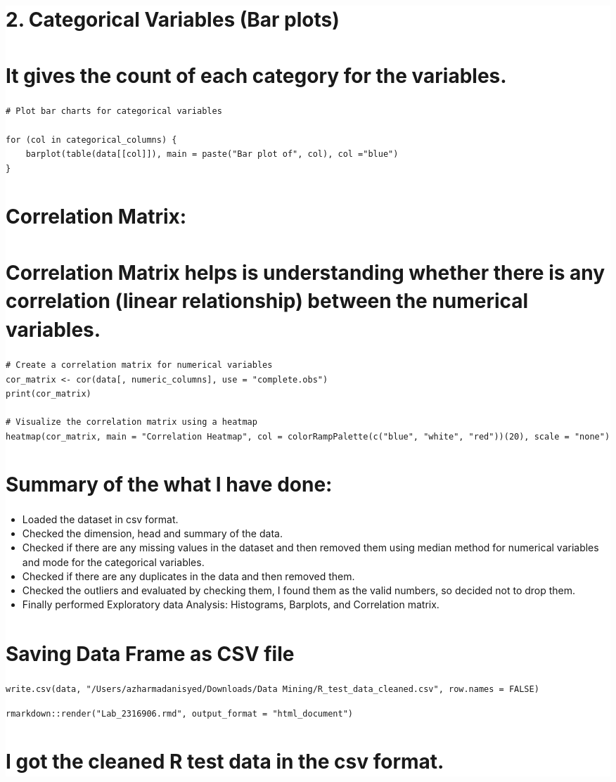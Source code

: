 # 2. Categorical Variables (Bar plots)

# It gives the count of each category for the variables.

```{r}
# Plot bar charts for categorical variables

for (col in categorical_columns) {
    barplot(table(data[[col]]), main = paste("Bar plot of", col), col ="blue")
}
```
# Correlation Matrix:

# Correlation Matrix helps is understanding whether there is any correlation (linear relationship) between the numerical variables.
```{r}
# Create a correlation matrix for numerical variables
cor_matrix <- cor(data[, numeric_columns], use = "complete.obs")
print(cor_matrix)

# Visualize the correlation matrix using a heatmap
heatmap(cor_matrix, main = "Correlation Heatmap", col = colorRampPalette(c("blue", "white", "red"))(20), scale = "none")
```

# Summary of the what I have done:

- Loaded the dataset in csv format.
- Checked the dimension, head and summary of the data.
- Checked if there are any missing values in the dataset and then removed them using median method for numerical variables and mode for the categorical variables.
- Checked if there are any duplicates in the data and then removed them.
- Checked the outliers and evaluated by checking them, I found them as the valid numbers, so decided not to drop them.
- Finally performed Exploratory data Analysis: Histograms, Barplots, and Correlation matrix.


# Saving Data Frame as CSV file

```{r}
write.csv(data, "/Users/azharmadanisyed/Downloads/Data Mining/R_test_data_cleaned.csv", row.names = FALSE)
```


```{r}
rmarkdown::render("Lab_2316906.rmd", output_format = "html_document")
```


# I got the cleaned R test data in the csv format.

